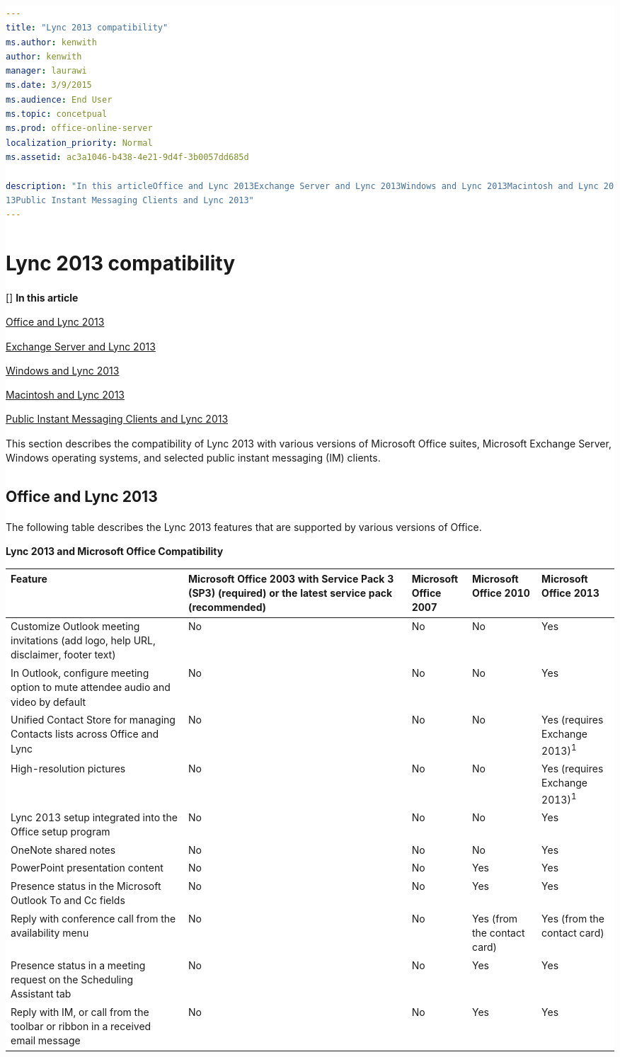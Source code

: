 ```yaml
---
title: "Lync 2013 compatibility"
ms.author: kenwith
author: kenwith
manager: laurawi
ms.date: 3/9/2015
ms.audience: End User
ms.topic: concetpual
ms.prod: office-online-server
localization_priority: Normal
ms.assetid: ac3a1046-b438-4e21-9d4f-3b0057dd685d

description: "In this articleOffice and Lync 2013Exchange Server and Lync 2013Windows and Lync 2013Macintosh and Lync 2013Public Instant Messaging Clients and Lync 2013"
---
```


# Lync 2013 compatibility
[]
 **In this article**
  
[Office and Lync 2013](#sectionSection0)
  
[Exchange Server and Lync 2013](#sectionSection1)
  
[Windows and Lync 2013](#sectionSection2)
  
[Macintosh and Lync 2013](#sectionSection3)
  
[Public Instant Messaging Clients and Lync 2013](#sectionSection4)
  
This section describes the compatibility of Lync 2013 with various versions of Microsoft Office suites, Microsoft Exchange Server, Windows operating systems, and selected public instant messaging (IM) clients. 
  
## Office and Lync 2013
<a name="sectionSection0"> </a>

The following table describes the Lync 2013 features that are supported by various versions of Office.
  
**Lync 2013 and Microsoft Office Compatibility**

|**Feature**|**Microsoft Office 2003 with Service Pack 3 (SP3) (required) or the latest service pack (recommended)**|**Microsoft Office 2007**|**Microsoft Office 2010**|**Microsoft Office 2013**|
|:-----|:-----|:-----|:-----|:-----|
|Customize Outlook meeting invitations (add logo, help URL, disclaimer, footer text)  <br/> |No  <br/> |No  <br/> |No  <br/> |Yes  <br/> |
|In Outlook, configure meeting option to mute attendee audio and video by default  <br/> |No  <br/> |No  <br/> |No  <br/> |Yes  <br/> |
|Unified Contact Store for managing Contacts lists across Office and Lync  <br/> |No  <br/> |No  <br/> |No  <br/> |Yes (requires Exchange 2013)<sup>1</sup> <br/> |
|High-resolution pictures  <br/> |No  <br/> |No  <br/> |No  <br/> |Yes (requires Exchange 2013)<sup>1</sup> <br/> |
|Lync 2013 setup integrated into the Office setup program  <br/> |No  <br/> |No  <br/> |No  <br/> |Yes  <br/> |
|OneNote shared notes  <br/> |No  <br/> |No  <br/> |No  <br/> |Yes  <br/> |
|PowerPoint presentation content  <br/> |No  <br/> |No  <br/> |Yes  <br/> |Yes  <br/> |
|Presence status in the Microsoft Outlook To and Cc fields  <br/> |No  <br/> |No  <br/> |Yes  <br/> |Yes  <br/> |
|Reply with conference call from the availability menu  <br/> |No  <br/> |No  <br/> |Yes (from the contact card)  <br/> |Yes (from the contact card)  <br/> |
|Presence status in a meeting request on the Scheduling Assistant tab  <br/> |No  <br/> |No  <br/> |Yes  <br/> |Yes  <br/> |
|Reply with IM, or call from the toolbar or ribbon in a received email message  <br/> |No  <br/> |No  <br/> |Yes  <br/> |Yes  <br/> |